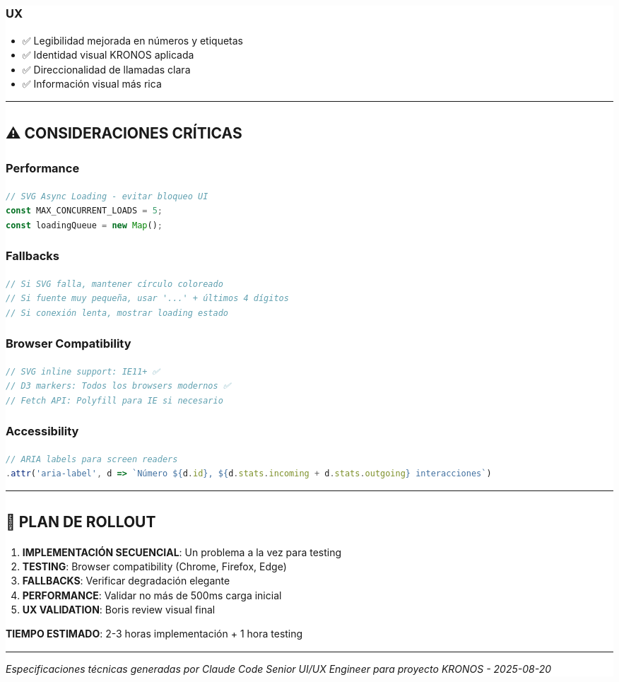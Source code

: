 ### **UX**
- ✅ Legibilidad mejorada en números y etiquetas
- ✅ Identidad visual KRONOS aplicada
- ✅ Direccionalidad de llamadas clara
- ✅ Información visual más rica

---

## ⚠️ CONSIDERACIONES CRÍTICAS

### **Performance**
```typescript
// SVG Async Loading - evitar bloqueo UI
const MAX_CONCURRENT_LOADS = 5;
const loadingQueue = new Map();
```

### **Fallbacks**
```typescript  
// Si SVG falla, mantener círculo coloreado
// Si fuente muy pequeña, usar '...' + últimos 4 dígitos
// Si conexión lenta, mostrar loading estado
```

### **Browser Compatibility**
```typescript
// SVG inline support: IE11+ ✅
// D3 markers: Todos los browsers modernos ✅
// Fetch API: Polyfill para IE si necesario
```

### **Accessibility**
```typescript
// ARIA labels para screen readers
.attr('aria-label', d => `Número ${d.id}, ${d.stats.incoming + d.stats.outgoing} interacciones`)
```

---

## 🚀 PLAN DE ROLLOUT

1. **IMPLEMENTACIÓN SECUENCIAL**: Un problema a la vez para testing
2. **TESTING**: Browser compatibility (Chrome, Firefox, Edge)
3. **FALLBACKS**: Verificar degradación elegante
4. **PERFORMANCE**: Validar no más de 500ms carga inicial
5. **UX VALIDATION**: Boris review visual final

**TIEMPO ESTIMADO**: 2-3 horas implementación + 1 hora testing

---

*Especificaciones técnicas generadas por Claude Code Senior UI/UX Engineer para proyecto KRONOS - 2025-08-20*